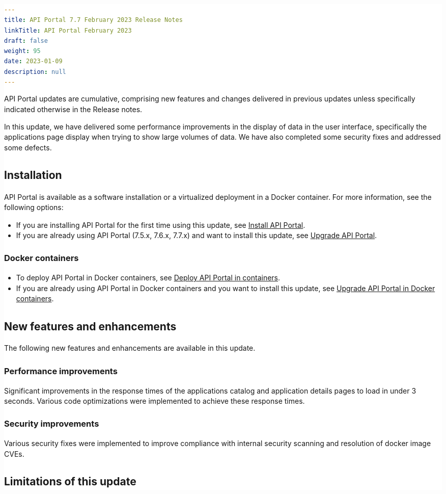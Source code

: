 ```yaml
---
title: API Portal 7.7 February 2023 Release Notes
linkTitle: API Portal February 2023
draft: false
weight: 95
date: 2023-01-09
description: null
---
```

API Portal updates are cumulative, comprising new features and changes delivered in previous updates unless specifically indicated otherwise in the Release notes.

In this update, we have delivered some performance improvements in the display of data in the user interface, specifically the applications page display when trying to show large volumes of data. We have also completed some security fixes and addressed some defects.

## Installation

API Portal is available as a software installation or a virtualized deployment in a Docker container. For more information, see the following options:

* If you are installing API Portal for the first time using this update, see [Install API Portal](/docs/apim_installation/apiportal_install/).
* If you are already using API Portal (7.5.x, 7.6.x, 7.7.x) and want to install this update, see [Upgrade API Portal](/docs/apim_installation/apiportal_install/upgrade_automatic/).

### Docker containers

* To deploy API Portal in Docker containers, see [Deploy API Portal in containers](/docs/apim_installation/apiportal_docker/).
* If you are already using API Portal in Docker containers and you want to install this update, see [Upgrade API Portal in Docker containers](/docs/apim_installation/apiportal_docker/docker_portal_upgrade/).

## New features and enhancements

The following new features and enhancements are available in this update.

### Performance improvements

Significant improvements in the response times of the applications catalog and application details pages to load in under 3 seconds.
Various code optimizations were implemented to achieve these response times.


### Security improvements

Various security fixes were implemented to improve compliance with internal security scanning and resolution of docker image CVEs.


## Limitations of this update
